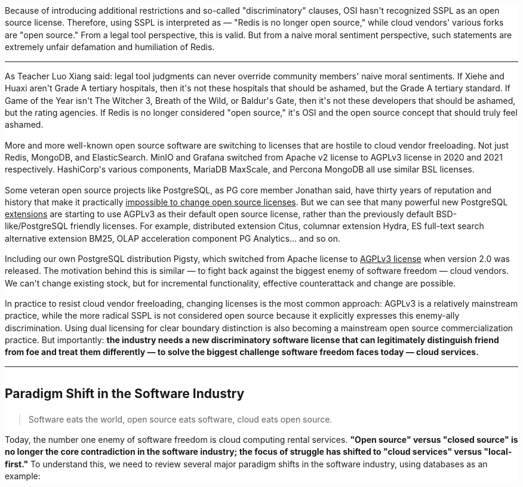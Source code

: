Because of introducing additional restrictions and so-called "discriminatory" clauses, OSI hasn't recognized SSPL as an open source license. Therefore, using SSPL is interpreted as — "Redis is no longer open source," while cloud vendors' various forks are "open source." From a legal tool perspective, this is valid. But from a naive moral sentiment perspective, such statements are extremely unfair defamation and humiliation of Redis.

-------------------

As Teacher Luo Xiang said: legal tool judgments can never override community members' naive moral sentiments. If Xiehe and Huaxi aren't Grade A tertiary hospitals, then it's not these hospitals that should be ashamed, but the Grade A tertiary standard. If Game of the Year isn't The Witcher 3, Breath of the Wild, or Baldur's Gate, then it's not these developers that should be ashamed, but the rating agencies. If Redis is no longer considered "open source," it's OSI and the open source concept that should truly feel ashamed.

More and more well-known open source software are switching to licenses that are hostile to cloud vendor freeloading. Not just Redis, MongoDB, and ElasticSearch. MinIO and Grafana switched from Apache v2 license to AGPLv3 license in 2020 and 2021 respectively. HashiCorp's various components, MariaDB MaxScale, and Percona MongoDB all use similar BSL licenses.

Some veteran open source projects like PostgreSQL, as PG core member Jonathan said, have thirty years of reputation and history that make it practically [impossible to change open source licenses](/pg/pg-license). But we can see that many powerful new PostgreSQL [extensions](/zh/docs/about/license#协议清单) are starting to use AGPLv3 as their default open source license, rather than the previously default BSD-like/PostgreSQL friendly licenses. For example, distributed extension Citus, columnar extension Hydra, ES full-text search alternative extension BM25, OLAP acceleration component PG Analytics... and so on.

Including our own PostgreSQL distribution Pigsty, which switched from Apache license to [AGPLv3 license](/zh/docs/about/license) when version 2.0 was released. The motivation behind this is similar — to fight back against the biggest enemy of software freedom — cloud vendors. We can't change existing stock, but for incremental functionality, effective counterattack and change are possible.

In practice to resist cloud vendor freeloading, changing licenses is the most common approach: AGPLv3 is a relatively mainstream practice, while the more radical SSPL is not considered open source because it explicitly expresses this enemy-ally discrimination. Using dual licensing for clear boundary distinction is also becoming a mainstream open source commercialization practice. But importantly: **the industry needs a new discriminatory software license that can legitimately distinguish friend from foe and treat them differently — to solve the biggest challenge software freedom faces today — cloud services.**



-------------------

## Paradigm Shift in the Software Industry

> Software eats the world, open source eats software, cloud eats open source.

Today, the number one enemy of software freedom is cloud computing rental services. **"Open source" versus "closed source" is no longer the core contradiction in the software industry; the focus of struggle has shifted to "cloud services" versus "local-first."** To understand this, we need to review several major paradigm shifts in the software industry, using databases as an example:
